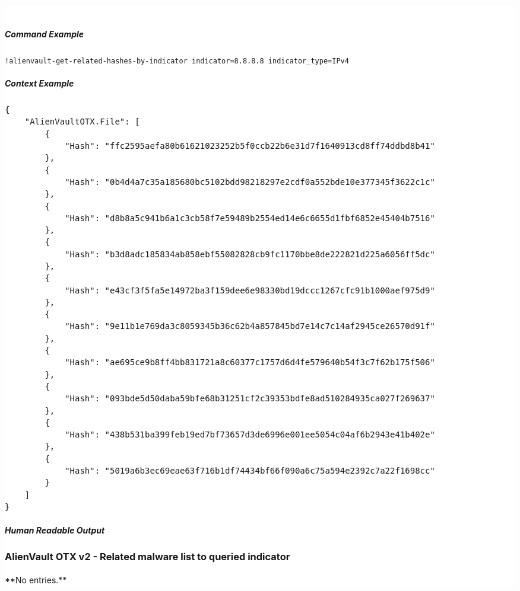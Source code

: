 <p>&nbsp;</p>
<h5>Command Example</h5>
<p>
  <code>!alienvault-get-related-hashes-by-indicator indicator=8.8.8.8 indicator_type=IPv4</code>
</p>
<h5>Context Example</h5>
<pre>
{
    "AlienVaultOTX.File": [
        {
            "Hash": "ffc2595aefa80b61621023252b5f0ccb22b6e31d7f1640913cd8ff74ddbd8b41"
        },
        {
            "Hash": "0b4d4a7c35a185680bc5102bdd98218297e2cdf0a552bde10e377345f3622c1c"
        },
        {
            "Hash": "d8b8a5c941b6a1c3cb58f7e59489b2554ed14e6c6655d1fbf6852e45404b7516"
        },
        {
            "Hash": "b3d8adc185834ab858ebf55082828cb9fc1170bbe8de222821d225a6056ff5dc"
        },
        {
            "Hash": "e43cf3f5fa5e14972ba3f159dee6e98330bd19dccc1267cfc91b1000aef975d9"
        },
        {
            "Hash": "9e11b1e769da3c8059345b36c62b4a857845bd7e14c7c14af2945ce26570d91f"
        },
        {
            "Hash": "ae695ce9b8ff4bb831721a8c60377c1757d6d4fe579640b54f3c7f62b175f506"
        },
        {
            "Hash": "093bde5d50daba59bfe68b31251cf2c39353bdfe8ad510284935ca027f269637"
        },
        {
            "Hash": "438b531ba399feb19ed7bf73657d3de6996e001ee5054c04af6b2943e41b402e"
        },
        {
            "Hash": "5019a6b3ec69eae63f716b1df74434bf66f090a6c75a594e2392c7a22f1698cc"
        }
    ]
}
</pre>
<h5>Human Readable Output</h5>
<p>
<h3>AlienVault OTX v2 - Related malware list to queried indicator</h3>
<p>
**No entries.**
</p>


</p>
